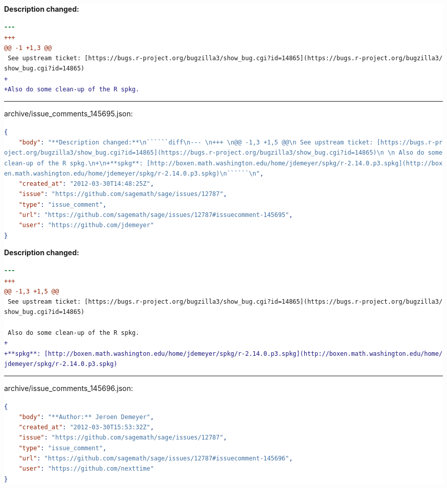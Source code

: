 **Description changed:**
``````diff
--- 
+++ 
@@ -1 +1,3 @@
 See upstream ticket: [https://bugs.r-project.org/bugzilla3/show_bug.cgi?id=14865](https://bugs.r-project.org/bugzilla3/show_bug.cgi?id=14865)
+
+Also do some clean-up of the R spkg.
``````




---

archive/issue_comments_145695.json:
```json
{
    "body": "**Description changed:**\n``````diff\n--- \n+++ \n@@ -1,3 +1,5 @@\n See upstream ticket: [https://bugs.r-project.org/bugzilla3/show_bug.cgi?id=14865](https://bugs.r-project.org/bugzilla3/show_bug.cgi?id=14865)\n \n Also do some clean-up of the R spkg.\n+\n+**spkg**: [http://boxen.math.washington.edu/home/jdemeyer/spkg/r-2.14.0.p3.spkg](http://boxen.math.washington.edu/home/jdemeyer/spkg/r-2.14.0.p3.spkg)\n``````\n",
    "created_at": "2012-03-30T14:48:25Z",
    "issue": "https://github.com/sagemath/sage/issues/12787",
    "type": "issue_comment",
    "url": "https://github.com/sagemath/sage/issues/12787#issuecomment-145695",
    "user": "https://github.com/jdemeyer"
}
```

**Description changed:**
``````diff
--- 
+++ 
@@ -1,3 +1,5 @@
 See upstream ticket: [https://bugs.r-project.org/bugzilla3/show_bug.cgi?id=14865](https://bugs.r-project.org/bugzilla3/show_bug.cgi?id=14865)
 
 Also do some clean-up of the R spkg.
+
+**spkg**: [http://boxen.math.washington.edu/home/jdemeyer/spkg/r-2.14.0.p3.spkg](http://boxen.math.washington.edu/home/jdemeyer/spkg/r-2.14.0.p3.spkg)
``````




---

archive/issue_comments_145696.json:
```json
{
    "body": "**Author:** Jeroen Demeyer",
    "created_at": "2012-03-30T15:53:32Z",
    "issue": "https://github.com/sagemath/sage/issues/12787",
    "type": "issue_comment",
    "url": "https://github.com/sagemath/sage/issues/12787#issuecomment-145696",
    "user": "https://github.com/nexttime"
}
```
